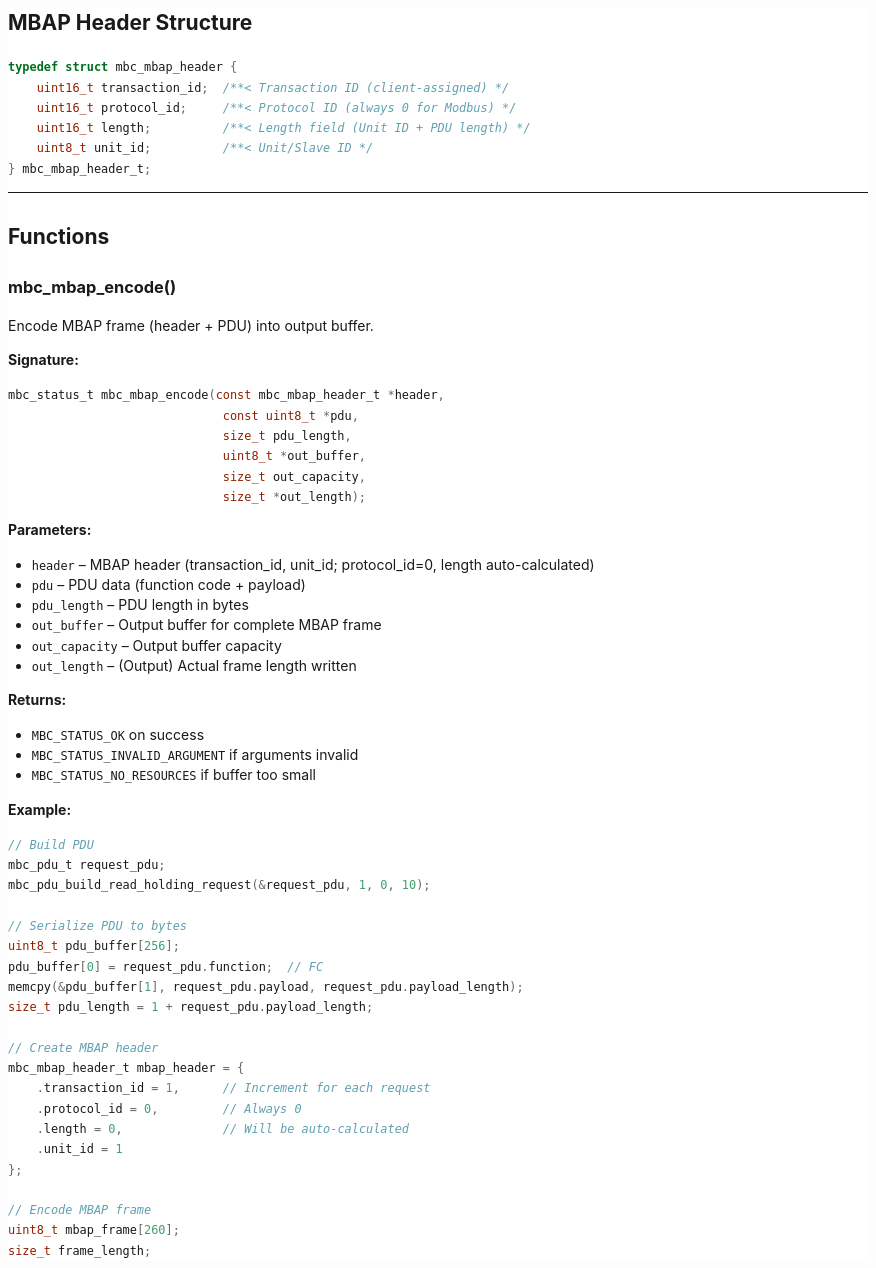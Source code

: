 ## MBAP Header Structure

```c
typedef struct mbc_mbap_header {
    uint16_t transaction_id;  /**< Transaction ID (client-assigned) */
    uint16_t protocol_id;     /**< Protocol ID (always 0 for Modbus) */
    uint16_t length;          /**< Length field (Unit ID + PDU length) */
    uint8_t unit_id;          /**< Unit/Slave ID */
} mbc_mbap_header_t;
```

---

## Functions

### mbc_mbap_encode()

Encode MBAP frame (header + PDU) into output buffer.

**Signature:**
```c
mbc_status_t mbc_mbap_encode(const mbc_mbap_header_t *header,
                              const uint8_t *pdu,
                              size_t pdu_length,
                              uint8_t *out_buffer,
                              size_t out_capacity,
                              size_t *out_length);
```

**Parameters:**
- `header` – MBAP header (transaction_id, unit_id; protocol_id=0, length auto-calculated)
- `pdu` – PDU data (function code + payload)
- `pdu_length` – PDU length in bytes
- `out_buffer` – Output buffer for complete MBAP frame
- `out_capacity` – Output buffer capacity
- `out_length` – (Output) Actual frame length written

**Returns:**
- `MBC_STATUS_OK` on success
- `MBC_STATUS_INVALID_ARGUMENT` if arguments invalid
- `MBC_STATUS_NO_RESOURCES` if buffer too small

**Example:**
```c
// Build PDU
mbc_pdu_t request_pdu;
mbc_pdu_build_read_holding_request(&request_pdu, 1, 0, 10);

// Serialize PDU to bytes
uint8_t pdu_buffer[256];
pdu_buffer[0] = request_pdu.function;  // FC
memcpy(&pdu_buffer[1], request_pdu.payload, request_pdu.payload_length);
size_t pdu_length = 1 + request_pdu.payload_length;

// Create MBAP header
mbc_mbap_header_t mbap_header = {
    .transaction_id = 1,      // Increment for each request
    .protocol_id = 0,         // Always 0
    .length = 0,              // Will be auto-calculated
    .unit_id = 1
};

// Encode MBAP frame
uint8_t mbap_frame[260];
size_t frame_length;
```